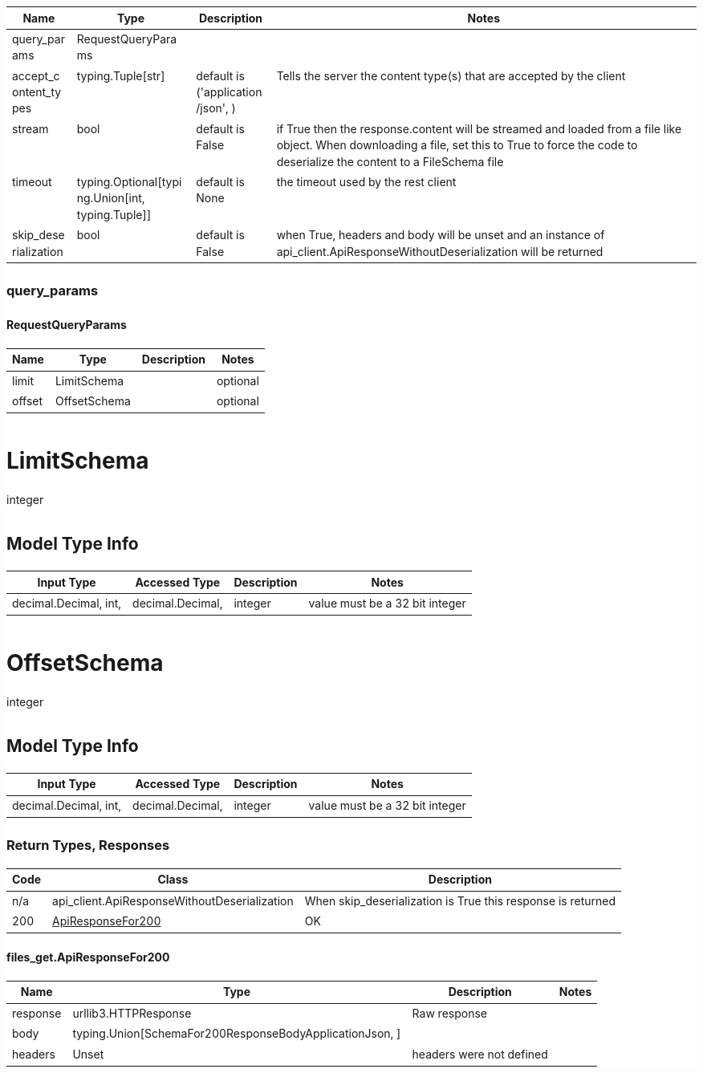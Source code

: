 Name | Type | Description  | Notes
------------- | ------------- | ------------- | -------------
query_params | RequestQueryParams | |
accept_content_types | typing.Tuple[str] | default is ('application/json', ) | Tells the server the content type(s) that are accepted by the client
stream | bool | default is False | if True then the response.content will be streamed and loaded from a file like object. When downloading a file, set this to True to force the code to deserialize the content to a FileSchema file
timeout | typing.Optional[typing.Union[int, typing.Tuple]] | default is None | the timeout used by the rest client
skip_deserialization | bool | default is False | when True, headers and body will be unset and an instance of api_client.ApiResponseWithoutDeserialization will be returned

### query_params
#### RequestQueryParams

Name | Type | Description  | Notes
------------- | ------------- | ------------- | -------------
limit | LimitSchema | | optional
offset | OffsetSchema | | optional


# LimitSchema

integer

## Model Type Info
Input Type | Accessed Type | Description | Notes
------------ | ------------- | ------------- | -------------
decimal.Decimal, int,  | decimal.Decimal,  | integer | value must be a 32 bit integer

# OffsetSchema

integer

## Model Type Info
Input Type | Accessed Type | Description | Notes
------------ | ------------- | ------------- | -------------
decimal.Decimal, int,  | decimal.Decimal,  | integer | value must be a 32 bit integer

### Return Types, Responses

Code | Class | Description
------------- | ------------- | -------------
n/a | api_client.ApiResponseWithoutDeserialization | When skip_deserialization is True this response is returned
200 | [ApiResponseFor200](#files_get.ApiResponseFor200) | OK

#### files_get.ApiResponseFor200
Name | Type | Description  | Notes
------------- | ------------- | ------------- | -------------
response | urllib3.HTTPResponse | Raw response |
body | typing.Union[SchemaFor200ResponseBodyApplicationJson, ] |  |
headers | Unset | headers were not defined |
